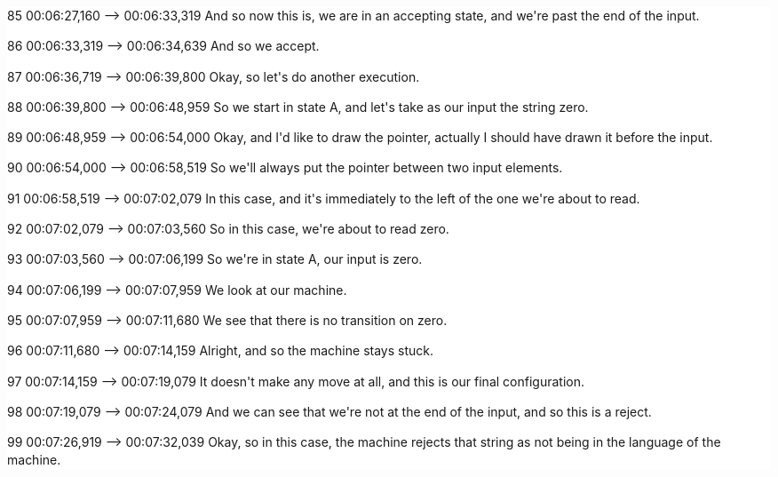 85
00:06:27,160 --> 00:06:33,319
And so now this is, we are in an accepting state, and we're past the end of the input.

86
00:06:33,319 --> 00:06:34,639
And so we accept.

87
00:06:36,719 --> 00:06:39,800
Okay, so let's do another execution.

88
00:06:39,800 --> 00:06:48,959
So we start in state A, and let's take as our input the string zero.

89
00:06:48,959 --> 00:06:54,000
Okay, and I'd like to draw the pointer, actually I should have drawn it before the input.

90
00:06:54,000 --> 00:06:58,519
So we'll always put the pointer between two input elements.

91
00:06:58,519 --> 00:07:02,079
In this case, and it's immediately to the left of the one we're about to read.

92
00:07:02,079 --> 00:07:03,560
So in this case, we're about to read zero.

93
00:07:03,560 --> 00:07:06,199
So we're in state A, our input is zero.

94
00:07:06,199 --> 00:07:07,959
We look at our machine.

95
00:07:07,959 --> 00:07:11,680
We see that there is no transition on zero.

96
00:07:11,680 --> 00:07:14,159
Alright, and so the machine stays stuck.

97
00:07:14,159 --> 00:07:19,079
It doesn't make any move at all, and this is our final configuration.

98
00:07:19,079 --> 00:07:24,079
And we can see that we're not at the end of the input, and so this is a reject.

99
00:07:26,919 --> 00:07:32,039
Okay, so in this case, the machine rejects that string as not being in the language of the machine.
